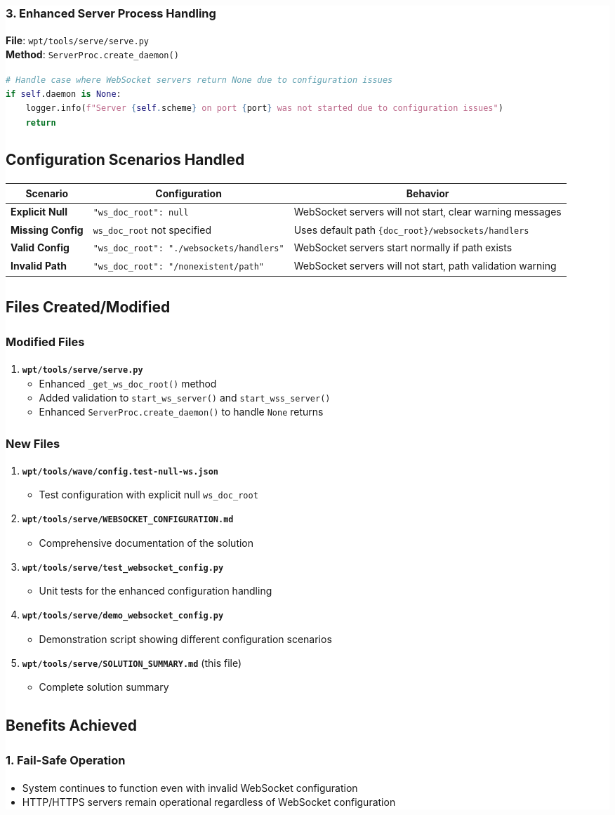 ### 3. Enhanced Server Process Handling

**File**: `wpt/tools/serve/serve.py`  
**Method**: `ServerProc.create_daemon()`

```python
# Handle case where WebSocket servers return None due to configuration issues
if self.daemon is None:
    logger.info(f"Server {self.scheme} on port {port} was not started due to configuration issues")
    return
```

## Configuration Scenarios Handled

| Scenario | Configuration | Behavior |
|----------|---------------|----------|
| **Explicit Null** | `"ws_doc_root": null` | WebSocket servers will not start, clear warning messages |
| **Missing Config** | `ws_doc_root` not specified | Uses default path `{doc_root}/websockets/handlers` |
| **Valid Config** | `"ws_doc_root": "./websockets/handlers"` | WebSocket servers start normally if path exists |
| **Invalid Path** | `"ws_doc_root": "/nonexistent/path"` | WebSocket servers will not start, path validation warning |

## Files Created/Modified

### Modified Files
1. **`wpt/tools/serve/serve.py`**
   - Enhanced `_get_ws_doc_root()` method
   - Added validation to `start_ws_server()` and `start_wss_server()`
   - Enhanced `ServerProc.create_daemon()` to handle `None` returns

### New Files
1. **`wpt/tools/wave/config.test-null-ws.json`**
   - Test configuration with explicit null `ws_doc_root`

2. **`wpt/tools/serve/WEBSOCKET_CONFIGURATION.md`**
   - Comprehensive documentation of the solution

3. **`wpt/tools/serve/test_websocket_config.py`**
   - Unit tests for the enhanced configuration handling

4. **`wpt/tools/serve/demo_websocket_config.py`**
   - Demonstration script showing different configuration scenarios

5. **`wpt/tools/serve/SOLUTION_SUMMARY.md`** (this file)
   - Complete solution summary

## Benefits Achieved

### 1. Fail-Safe Operation
- System continues to function even with invalid WebSocket configuration
- HTTP/HTTPS servers remain operational regardless of WebSocket configuration
